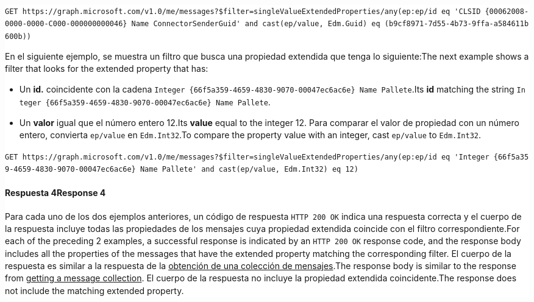 

```http
GET https://graph.microsoft.com/v1.0/me/messages?$filter=singleValueExtendedProperties/any(ep:ep/id eq 'CLSID {00062008-0000-0000-C000-000000000046} Name ConnectorSenderGuid' and cast(ep/value, Edm.Guid) eq (b9cf8971-7d55-4b73-9ffa-a584611b600b))
```

<span data-ttu-id="1b885-230">En el siguiente ejemplo, se muestra un filtro que busca una propiedad extendida que tenga lo siguiente:</span><span class="sxs-lookup"><span data-stu-id="1b885-230">The next example shows a filter that looks for the extended property that has:</span></span>

- <span data-ttu-id="1b885-231">Un **id.** coincidente con la cadena `Integer {66f5a359-4659-4830-9070-00047ec6ac6e} Name Pallete`.</span><span class="sxs-lookup"><span data-stu-id="1b885-231">Its **id** matching the string `Integer {66f5a359-4659-4830-9070-00047ec6ac6e} Name Pallete`.</span></span>

- <span data-ttu-id="1b885-232">Un **valor** igual que el número entero 12.</span><span class="sxs-lookup"><span data-stu-id="1b885-232">Its **value** equal to the integer 12.</span></span> <span data-ttu-id="1b885-233">Para comparar el valor de propiedad con un número entero, convierta `ep/value` en `Edm.Int32`.</span><span class="sxs-lookup"><span data-stu-id="1b885-233">To compare the property value with an integer, cast `ep/value` to `Edm.Int32`.</span></span>



```http
GET https://graph.microsoft.com/v1.0/me/messages?$filter=singleValueExtendedProperties/any(ep:ep/id eq 'Integer {66f5a359-4659-4830-9070-00047ec6ac6e} Name Pallete' and cast(ep/value, Edm.Int32) eq 12)
```


#### <a name="response-4"></a><span data-ttu-id="1b885-234">Respuesta 4</span><span class="sxs-lookup"><span data-stu-id="1b885-234">Response 4</span></span>

<span data-ttu-id="1b885-235">Para cada uno de los dos ejemplos anteriores, un código de respuesta `HTTP 200 OK` indica una respuesta correcta y el cuerpo de la respuesta incluye todas las propiedades de los mensajes cuya propiedad extendida coincide con el filtro correspondiente.</span><span class="sxs-lookup"><span data-stu-id="1b885-235">For each of the preceding 2 examples, a successful response is indicated by an `HTTP 200 OK` response code, and the response body includes all the properties of the messages that have the extended property matching the corresponding filter.</span></span> <span data-ttu-id="1b885-236">El cuerpo de la respuesta es similar a la respuesta de la [obtención de una colección de mensajes](../api/user_list_messages.md).</span><span class="sxs-lookup"><span data-stu-id="1b885-236">The response body is similar to the response from [getting a message collection](../api/user_list_messages.md).</span></span> <span data-ttu-id="1b885-237">El cuerpo de la respuesta no incluye la propiedad extendida coincidente.</span><span class="sxs-lookup"><span data-stu-id="1b885-237">The response does not include the matching extended property.</span></span>


